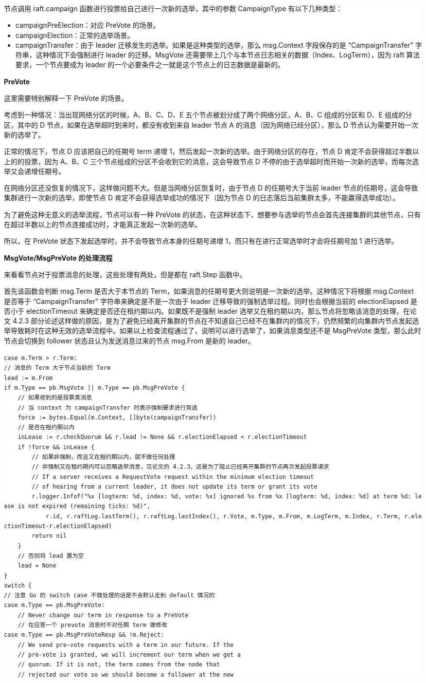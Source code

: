 节点调用 raft.campaign 函数进行投票给自己进行一次新的选举，其中的参数 CampaignType 有以下几种类型：

- campaignPreElection：对应 PreVote 的场景。
- campaignElection：正常的选举场景。
- campaignTransfer：由于 leader 迁移发生的选举。如果是这种类型的选举，那么 msg.Context 字段保存的是 “CampaignTransfer” 字符串，这种情况下会强制进行 leader 的迁移。MsgVote 还需要带上几个与本节点日志相关的数据（Index、LogTerm），因为 raft 算法要求，一个节点要成为 leader 的一个必要条件之一就是这个节点上的日志数据是最新的。

**PreVote**

这里需要特别解释一下 PreVote 的场景。

考虑到一种情况：当出现网络分区的时候，A、B、C、D、E 五个节点被划分成了两个网络分区，A、B、C 组成的分区和 D、E 组成的分区，其中的 D 节点，如果在选举超时到来时，都没有收到来自 leader 节点 A 的消息（因为网络已经分区），那么 D 节点认为需要开始一次新的选举了。

正常的情况下，节点 D 应该把自己的任期号 term 递增 1，然后发起一次新的选举。由于网络分区的存在，节点 D 肯定不会获得超过半数以上的的投票，因为 A、B、C 三个节点组成的分区不会收到它的消息，这会导致节点 D 不停的由于选举超时而开始一次新的选举，而每次选举又会递增任期号。

在网络分区还没恢复的情况下，这样做问题不大。但是当网络分区恢复时，由于节点 D 的任期号大于当前 leader 节点的任期号，这会导致集群进行一次新的选举，即使节点 D 肯定不会获得选举成功的情况下（因为节点 D 的日志落后当前集群太多，不能赢得选举成功）。

为了避免这种无意义的选举流程，节点可以有一种 PreVote 的状态，在这种状态下，想要参与选举的节点会首先连接集群的其他节点，只有在超过半数以上的节点连接成功时，才能真正发起一次新的选举。

所以，在 PreVote 状态下发起选举时，并不会导致节点本身的任期号递增 1，而只有在进行正常选举时才会将任期号加 1 进行选举。

**MsgVote/MsgPreVote 的处理流程**

来看看节点对于投票消息的处理，这些处理有两处，但是都在 raft.Step 函数中。

首先该函数会判断 msg.Term 是否大于本节点的 Term，如果消息的任期号更大则说明是一次新的选举。这种情况下将根据 msg.Context 是否等于 “CampaignTransfer” 字符串来确定是不是一次由于 leader 迁移导致的强制选举过程。同时也会根据当前的 electionElapsed 是否小于 electionTimeout 来确定是否还在租约期以内。如果既不是强制 leader 选举又在租约期以内，那么节点将忽略该消息的处理，在论文 4.2.3 部分论述这样做的原因，是为了避免已经离开集群的节点在不知道自己已经不在集群内的情况下，仍然频繁的向集群内节点发起选举导致耗时在这种无效的选举流程中。如果以上检查流程通过了，说明可以进行选举了，如果消息类型还不是 MsgPreVote 类型，那么此时节点会切换到 follower 状态且认为发送消息过来的节点 msg.From 是新的 leader。

```
case m.Term > r.Term:
// 消息的 Term 大于节点当前的 Term
lead := m.From
if m.Type == pb.MsgVote || m.Type == pb.MsgPreVote {
	// 如果收到的是投票类消息
	// 当 context 为 campaignTransfer 时表示强制要求进行竞选
	force := bytes.Equal(m.Context, []byte(campaignTransfer))
	// 是否在租约期以内
	inLease := r.checkQuorum && r.lead != None && r.electionElapsed < r.electionTimeout
	if !force && inLease {
		// 如果非强制，而且又在租约期以内，就不做任何处理
		// 非强制又在租约期内可以忽略选举消息，见论文的 4.2.3，这是为了阻止已经离开集群的节点再次发起投票请求
		// If a server receives a RequestVote request within the minimum election timeout
		// of hearing from a current leader, it does not update its term or grant its vote
		r.logger.Infof("%x [logterm: %d, index: %d, vote: %x] ignored %s from %x [logterm: %d, index: %d] at term %d: lease is not expired (remaining ticks: %d)",
			r.id, r.raftLog.lastTerm(), r.raftLog.lastIndex(), r.Vote, m.Type, m.From, m.LogTerm, m.Index, r.Term, r.electionTimeout-r.electionElapsed)
		return nil
	}
	// 否则将 lead 置为空
	lead = None
}
switch {
// 注意 Go 的 switch case 不做处理的话是不会默认走到 default 情况的
case m.Type == pb.MsgPreVote:
	// Never change our term in response to a PreVote
	// 在应答一个 prevote 消息时不对任期 term 做修改
case m.Type == pb.MsgPreVoteResp && !m.Reject:
	// We send pre-vote requests with a term in our future. If the
	// pre-vote is granted, we will increment our term when we get a
	// quorum. If it is not, the term comes from the node that
	// rejected our vote so we should become a follower at the new
```